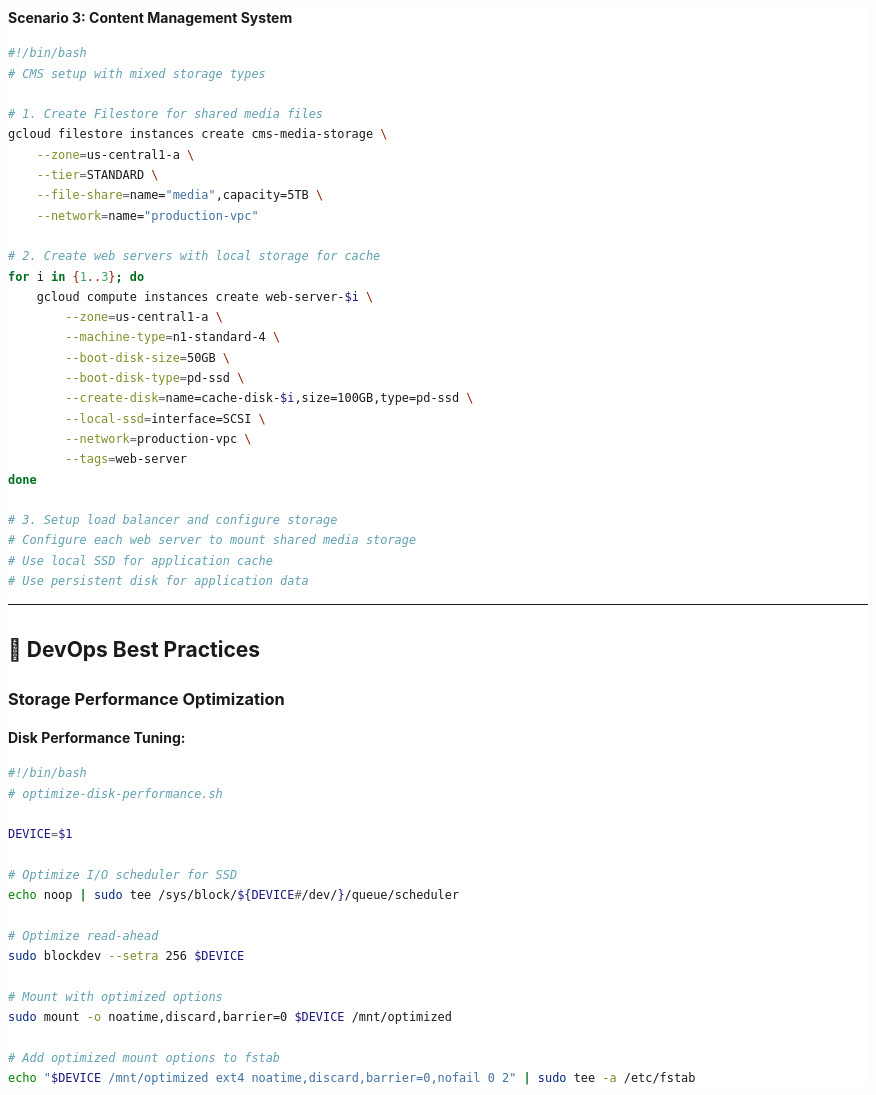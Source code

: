 **Scenario 3: Content Management System**
```bash
#!/bin/bash
# CMS setup with mixed storage types

# 1. Create Filestore for shared media files
gcloud filestore instances create cms-media-storage \
    --zone=us-central1-a \
    --tier=STANDARD \
    --file-share=name="media",capacity=5TB \
    --network=name="production-vpc"

# 2. Create web servers with local storage for cache
for i in {1..3}; do
    gcloud compute instances create web-server-$i \
        --zone=us-central1-a \
        --machine-type=n1-standard-4 \
        --boot-disk-size=50GB \
        --boot-disk-type=pd-ssd \
        --create-disk=name=cache-disk-$i,size=100GB,type=pd-ssd \
        --local-ssd=interface=SCSI \
        --network=production-vpc \
        --tags=web-server
done

# 3. Setup load balancer and configure storage
# Configure each web server to mount shared media storage
# Use local SSD for application cache
# Use persistent disk for application data
```

---

## 🔹 DevOps Best Practices

### Storage Performance Optimization

**Disk Performance Tuning:**
```bash
#!/bin/bash
# optimize-disk-performance.sh

DEVICE=$1

# Optimize I/O scheduler for SSD
echo noop | sudo tee /sys/block/${DEVICE#/dev/}/queue/scheduler

# Optimize read-ahead
sudo blockdev --setra 256 $DEVICE

# Mount with optimized options
sudo mount -o noatime,discard,barrier=0 $DEVICE /mnt/optimized

# Add optimized mount options to fstab
echo "$DEVICE /mnt/optimized ext4 noatime,discard,barrier=0,nofail 0 2" | sudo tee -a /etc/fstab
```
